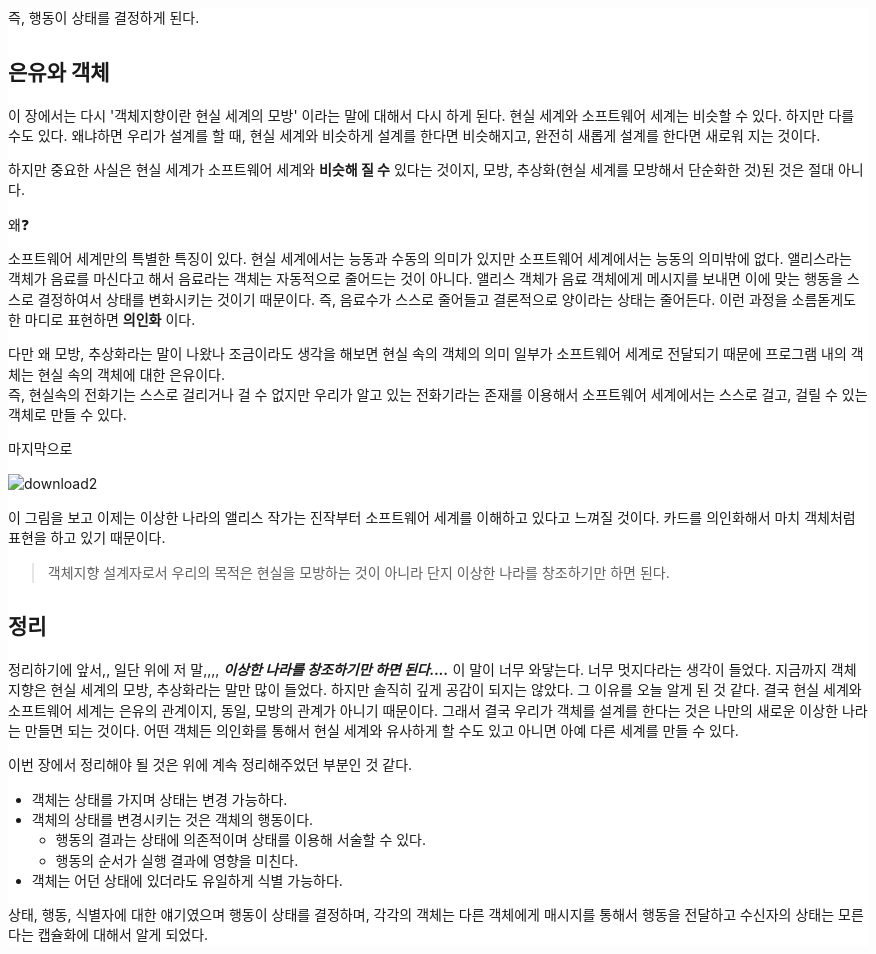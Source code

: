 즉, 행동이 상태를 결정하게 된다.

## 은유와 객체

이 장에서는 다시 '객체지향이란 현실 세계의 모방' 이라는 말에 대해서 다시 하게 된다. 현실 세계와 소프트웨어 세계는 비슷할 수 있다. 하지만 다를 수도 있다. 왜냐하면 우리가 설계를 할 때, 현실 세계와 비슷하게 설계를 한다면 비슷해지고, 완전히 새롭게 설계를 한다면 새로워 지는 것이다. <br>

하지만 중요한 사실은 현실 세계가 소프트웨어 세계와 **비슷해 질 수** 있다는 것이지, 모방, 추상화(현실 세계를 모방해서 단순화한 것)된 것은 절대 아니다. <br>

왜❓ <br>

소프트웨어 세계만의 특별한 특징이 있다. 현실 세계에서는 능동과 수동의 의미가 있지만 소프트웨어 세계에서는 능동의 의미밖에 없다. 앨리스라는 객체가 음료를 마신다고 해서 음료라는 객체는 자동적으로 줄어드는 것이 아니다. 앨리스 객체가 음료 객체에게 메시지를 보내면 이에 맞는 행동을 스스로 결정하여서 상태를 변화시키는 것이기 때문이다. 즉, 음료수가 스스로 줄어들고 결론적으로 양이라는 상태는 줄어든다. 이런 과정을 소름돋게도 한 마디로 표현하면 **의인화** 이다. <br>

다만 왜 모방, 추상화라는 말이 나왔나 조금이라도 생각을 해보면 현실 속의 객체의 의미 일부가 소프트웨어 세계로 전달되기 때문에 프로그램 내의 객체는 현실 속의 객체에 대한 은유이다. <br>
즉, 현실속의 전화기는 스스로 걸리거나 걸 수 없지만 우리가 알고 있는 전화기라는 존재를 이용해서 소프트웨어 세계에서는 스스로 걸고, 걸릴 수 있는 객체로 만들 수 있다. <br>

마지막으로 <br>

<img width="800" alt="download2" src="https://user-images.githubusercontent.com/96654391/212326259-df9c103e-9976-404c-adbe-992aa601d002.png"> <br>

이 그림을 보고 이제는 이상한 나라의 앨리스 작가는 진작부터 소프트웨어 세계를 이해하고 있다고 느껴질 것이다. 카드를 의인화해서 마치 객체처럼 표현을 하고 있기 때문이다. <br>

> 객체지향 설계자로서 우리의 목적은 현실을 모방하는 것이 아니라 단지 이상한 나라를 창조하기만 하면 된다. <br>

## 정리

정리하기에 앞서,, 일단 위에 저 말,,,, **_이상한 나라를 창조하기만 하면 된다...._** 이 말이 너무 와닿는다. 너무 멋지다라는 생각이 들었다. 지금까지 객체지향은 현실 세계의 모방, 추상화라는 말만 많이 들었다. 하지만 솔직히 깊게 공감이 되지는 않았다. 그 이유를 오늘 알게 된 것 같다. 결국 현실 세계와 소프트웨어 세계는 은유의 관계이지, 동일, 모방의 관계가 아니기 때문이다. 그래서 결국 우리가 객체를 설계를 한다는 것은 나만의 새로운 이상한 나라는 만들면 되는 것이다. 어떤 객체든 의인화를 통해서 현실 세계와 유사하게 할 수도 있고 아니면 아예 다른 세계를 만들 수 있다. <br>

이번 장에서 정리해야 될 것은 위에 계속 정리해주었던 부분인 것 같다. <br>

- 객체는 상태를 가지며 상태는 변경 가능하다.
- 객체의 상태를 변경시키는 것은 객체의 행동이다.
  - 행동의 결과는 상태에 의존적이며 상태를 이용해 서술할 수 있다.
  - 행동의 순서가 실행 결과에 영향을 미친다.
- 객체는 어던 상태에 있더라도 유일하게 식별 가능하다. <br>

상태, 행동, 식별자에 대한 얘기였으며 행동이 상태를 결정하며, 각각의 객체는 다른 객체에게 매시지를 통해서 행동을 전달하고 수신자의 상태는 모른다는 캡슐화에 대해서 알게 되었다.
